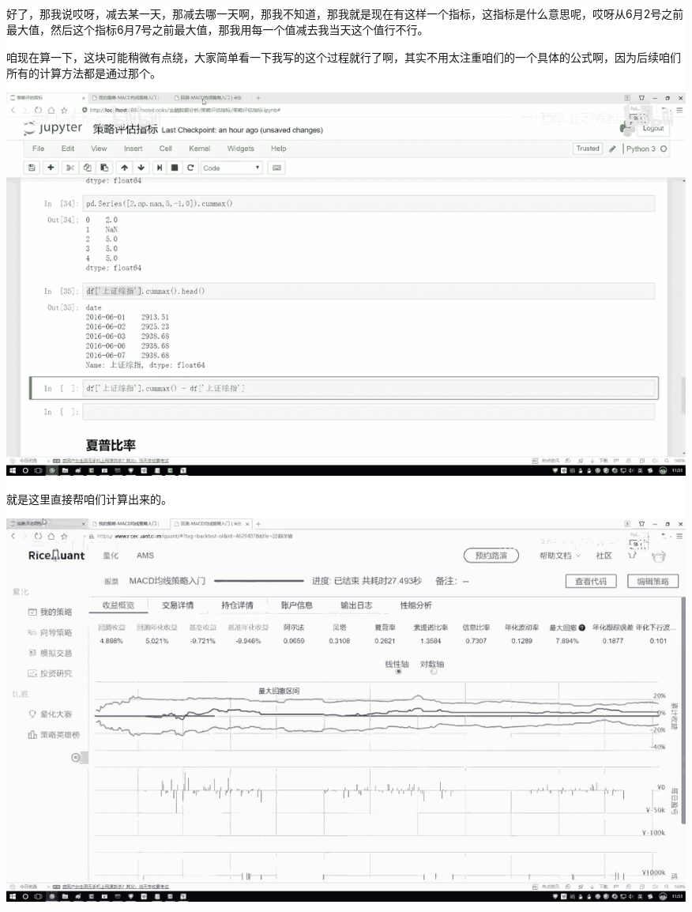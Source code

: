 好了，那我说哎呀，减去某一天，那减去哪一天啊，那我不知道，那我就是现在有这样一个指标，这指标是什么意思呢，哎呀从6月2号之前最大值，然后这个指标6月7号之前最大值，那我用每一个值减去我当天这个值行不行。

咱现在算一下，这块可能稍微有点绕，大家简单看一下我写的这个过程就行了啊，其实不用太注重咱们的一个具体的公式啊，因为后续咱们所有的计算方法都是通过那个。



![](img/70c2477c92f4ba46b04b7db472d606ee_38.png)

就是这里直接帮咱们计算出来的。

![](img/70c2477c92f4ba46b04b7db472d606ee_40.png)
